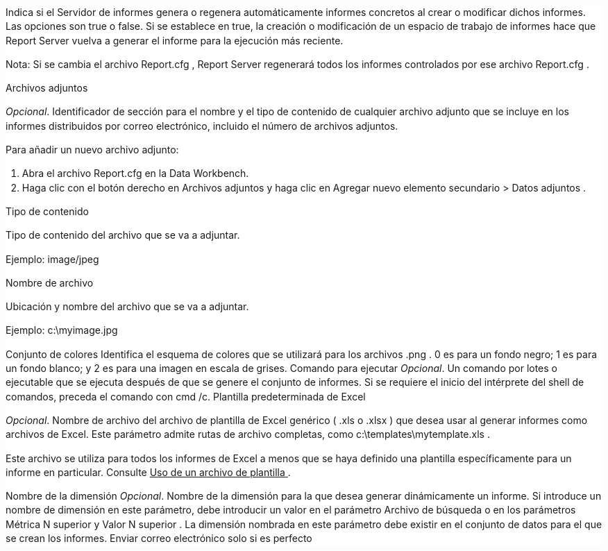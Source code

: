    <td colname="col2"> <p>Indica si el <span class="keyword"> Servidor de informes </span> genera o regenera automáticamente informes concretos al crear o modificar dichos informes. Las opciones son true o false. Si se establece en true, la creación o modificación de un espacio de trabajo de informes hace que <span class="keyword"> Report Server </span> vuelva a generar el informe para la ejecución más reciente. </p> <p> <p>Nota:  Si se cambia el archivo <span class="filepath"> Report.cfg </span>, <span class="keyword"> Report Server </span> regenerará todos los informes controlados por ese archivo <span class="filepath"> Report.cfg </span>. </p> </p> </td> 
  </tr> 
  <tr> 
   <td colname="col1"> Archivos adjuntos </td> 
   <td colname="col2"> <p><i>Opcional</i>. Identificador de sección para el nombre y el tipo de contenido de cualquier archivo adjunto que se incluye en los informes distribuidos por correo electrónico, incluido el número de archivos adjuntos. </p> <p>Para añadir un nuevo archivo adjunto: 
     <ol id="ol_CBDC1E95D34A4D08A862680127438433"> 
      <li id="li_784C48C540534F4CBB35BBDA6BC5F48E">Abra el archivo <span class="filepath"> Report.cfg </span> en la Data Workbench. </li> 
      <li id="li_0709ADDDDF2E469FAB10761B46173136">Haga clic con el botón derecho en <span class="uicontrol"> Archivos adjuntos </span> y haga clic en <span class="uicontrol"> Agregar nuevo elemento secundario </span> &gt; <span class="uicontrol"> Datos adjuntos </span>. </li> 
     </ol> </p> </td> 
  </tr> 
  <tr> 
   <td colname="col1"> Tipo de contenido </td> 
   <td colname="col2"> <p>Tipo de contenido del archivo que se va a adjuntar. </p> <p>Ejemplo: image/jpeg </p> </td> 
  </tr> 
  <tr> 
   <td colname="col1"> Nombre de archivo </td> 
   <td colname="col2"> <p>Ubicación y nombre del archivo que se va a adjuntar. </p> <p>Ejemplo: <span class="filepath"> c:\myimage.jpg </span> </p> </td> 
  </tr> 
  <tr> 
   <td colname="col1"> Conjunto de colores </td> 
   <td colname="col2"> Identifica el esquema de colores que se utilizará para los archivos <span class="filepath"> .png </span>. 0 es para un fondo negro; 1 es para un fondo blanco; y 2 es para una imagen en escala de grises. </td> 
  </tr> 
  <tr> 
   <td colname="col1"> Comando para ejecutar </td> 
   <td colname="col2"> <i>Opcional</i>. Un comando por lotes o ejecutable que se ejecuta después de que se genere el conjunto de informes. Si se requiere el inicio del intérprete del shell de comandos, preceda el comando con cmd /c. </td> 
  </tr> 
  <tr> 
   <td colname="col1"> Plantilla predeterminada de Excel </td> 
   <td colname="col2"> <p><i>Opcional</i>. Nombre de archivo del archivo de plantilla de Excel genérico ( <span class="filepath"> .xls </span> o <span class="filepath"> .xlsx </span>) que desea usar al generar informes como archivos de Excel. Este parámetro admite rutas de archivo completas, como <span class="filepath"> c:\templates\mytemplate.xls </span>. </p> <p>Este archivo se utiliza para todos los informes de Excel a menos que se haya definido una plantilla específicamente para un informe en particular. Consulte <a href="../../../home/c-rpt-oview/c-work-rpt-sets/t-create-rpt-set/t-config-rpt-set/c-gen-rpts-ex-files.md#section-40ab11916f464b1a88214ab969da6751"> Uso de un archivo de plantilla </a>. </p> </td> 
  </tr> 
  <tr> 
   <td colname="col1"> Nombre de la dimensión </td> 
   <td colname="col2"> <i>Opcional</i>. Nombre de la dimensión para la que desea generar dinámicamente un informe. Si introduce un nombre de dimensión en este parámetro, debe introducir un valor en el parámetro Archivo de búsqueda o en los parámetros Métrica N superior y Valor N superior . La dimensión nombrada en este parámetro debe existir en el conjunto de datos para el que se crean los informes. </td> 
  </tr> 
  <tr> 
   <td colname="col1"> Enviar correo electrónico solo si es perfecto </td> 